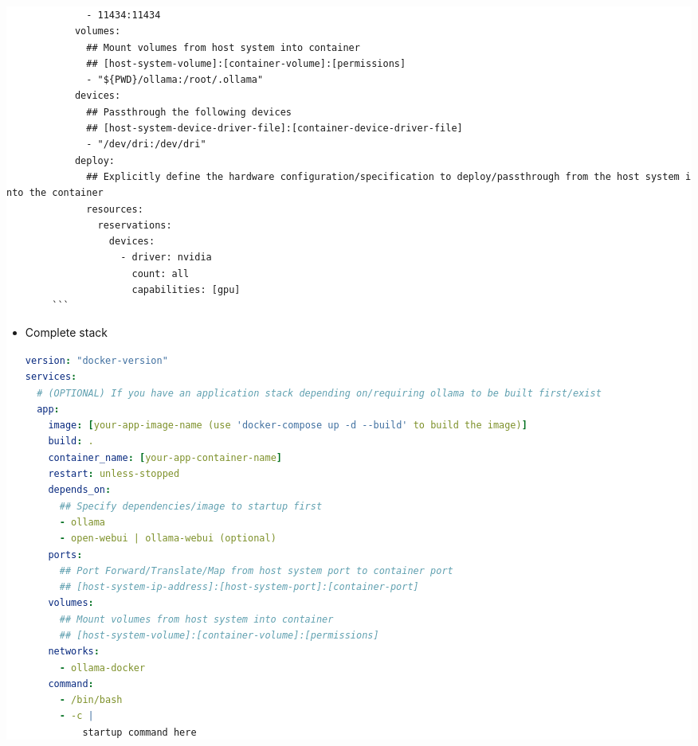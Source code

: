                   - 11434:11434
                volumes:
                  ## Mount volumes from host system into container
                  ## [host-system-volume]:[container-volume]:[permissions]
                  - "${PWD}/ollama:/root/.ollama"
                devices:
                  ## Passthrough the following devices
                  ## [host-system-device-driver-file]:[container-device-driver-file]
                  - "/dev/dri:/dev/dri"
                deploy:
                  ## Explicitly define the hardware configuration/specification to deploy/passthrough from the host system into the container
                  resources:
                    reservations:
                      devices:
                        - driver: nvidia
                          count: all
                          capabilities: [gpu]
            ```

- Complete stack
    ```yaml
    version: "docker-version"
    services:
      # (OPTIONAL) If you have an application stack depending on/requiring ollama to be built first/exist
      app:
        image: [your-app-image-name (use 'docker-compose up -d --build' to build the image)]
        build: .
        container_name: [your-app-container-name]
        restart: unless-stopped
        depends_on:
          ## Specify dependencies/image to startup first
          - ollama
          - open-webui | ollama-webui (optional)
        ports:
          ## Port Forward/Translate/Map from host system port to container port
          ## [host-system-ip-address]:[host-system-port]:[container-port]
        volumes:
          ## Mount volumes from host system into container
          ## [host-system-volume]:[container-volume]:[permissions]
        networks:
          - ollama-docker
        command: 
          - /bin/bash 
          - -c |
              startup command here
